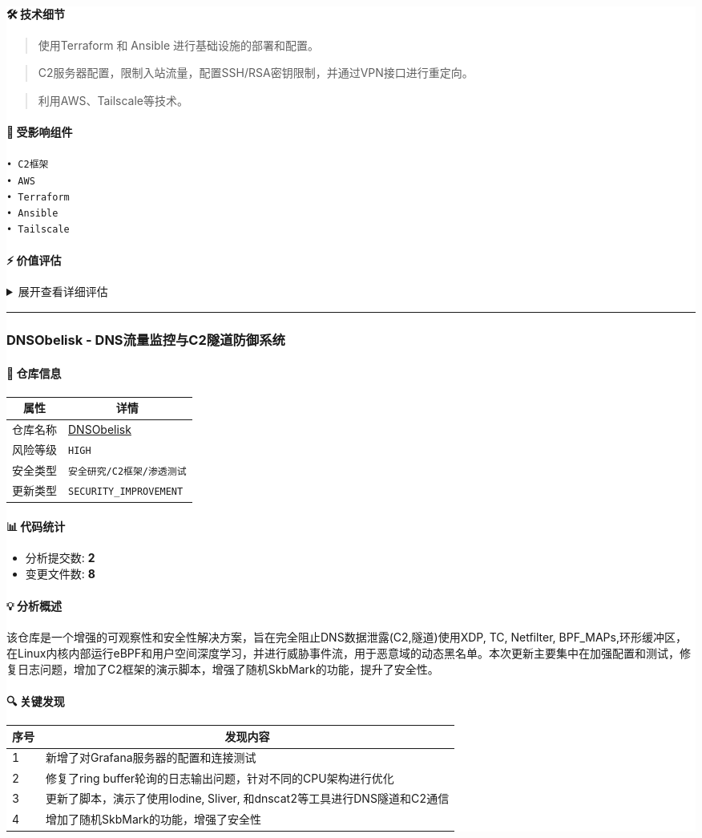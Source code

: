 #### 🛠️ 技术细节

> 使用Terraform 和 Ansible 进行基础设施的部署和配置。

> C2服务器配置，限制入站流量，配置SSH/RSA密钥限制，并通过VPN接口进行重定向。

> 利用AWS、Tailscale等技术。


#### 🎯 受影响组件

```
• C2框架
• AWS
• Terraform
• Ansible
• Tailscale
```

#### ⚡ 价值评估

<details><summary>展开查看详细评估</summary></details>

---

### DNSObelisk - DNS流量监控与C2隧道防御系统

#### 📌 仓库信息

| 属性 | 详情 |
|------|------|
| 仓库名称 | [DNSObelisk](https://github.com/Synarcs/DNSObelisk) |
| 风险等级 | `HIGH` |
| 安全类型 | `安全研究/C2框架/渗透测试` |
| 更新类型 | `SECURITY_IMPROVEMENT` |

#### 📊 代码统计

- 分析提交数: **2**
- 变更文件数: **8**

#### 💡 分析概述

该仓库是一个增强的可观察性和安全性解决方案，旨在完全阻止DNS数据泄露(C2,隧道)使用XDP, TC, Netfilter, BPF_MAPs,环形缓冲区，在Linux内核内部运行eBPF和用户空间深度学习，并进行威胁事件流，用于恶意域的动态黑名单。本次更新主要集中在加强配置和测试，修复日志问题，增加了C2框架的演示脚本，增强了随机SkbMark的功能，提升了安全性。

#### 🔍 关键发现

| 序号 | 发现内容 |
|------|----------|
| 1 | 新增了对Grafana服务器的配置和连接测试 |
| 2 | 修复了ring buffer轮询的日志输出问题，针对不同的CPU架构进行优化 |
| 3 | 更新了脚本，演示了使用Iodine, Sliver, 和dnscat2等工具进行DNS隧道和C2通信 |
| 4 | 增加了随机SkbMark的功能，增强了安全性 |

